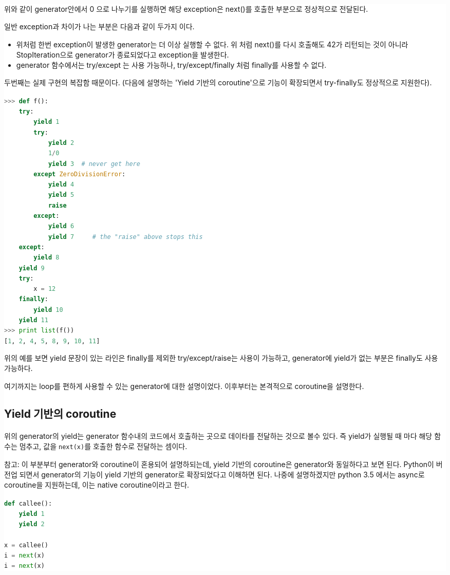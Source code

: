 위와 같이 generator안에서 0 으로 나누기를 실행하면 해당 exception은 next()를 호출한 부분으로 정상적으로 전달된다. 

일반 exception과 차이가 나는 부분은 다음과 같이 두가지 이다. 
- 위처럼 한번 exception이 발생한 generator는 더 이상 실행할 수 없다. 위 처럼 next()를 다시 호출해도 42가 리턴되는 것이 아니라 StopIteration으로 generator가 종료되었다고 exception을 발생한다. 
- generator 함수에서는 try/except 는 사용 가능하나, try/except/finally 처럼 finally를 사용할 수 없다. 

두번째는 실제 구현의 복잡함 때문이다. (다음에 설명하는 'Yield 기반의 coroutine'으로 기능이 확장되면서 try-finally도 정상적으로 지원한다). 
```python
>>> def f():
    try:
        yield 1
        try:
            yield 2
            1/0
            yield 3  # never get here
        except ZeroDivisionError:
            yield 4
            yield 5
            raise
        except:
            yield 6
            yield 7     # the "raise" above stops this
    except:
        yield 8
    yield 9
    try:
        x = 12
    finally:
        yield 10
    yield 11
>>> print list(f())
[1, 2, 4, 5, 8, 9, 10, 11]
```

위의 예를 보면 yield 문장이 있는 라인은 finally를 제외한 try/except/raise는 사용이 가능하고, generator에 yield가 없는 부분은 finally도 사용 가능하다. 

여기까지는 loop를 편하게 사용할 수 있는 generator에 대한 설명이었다. 이후부터는 본격적으로 coroutine을 설명한다.


## Yield 기반의 coroutine

위의 generator의 yield는 generator 함수내의 코드에서 호출하는 곳으로 데이타를 전달하는 것으로 볼수 있다. 즉 yield가 실행될 때 마다 해당 함수는 멈추고, 값을 `next(x)`를 호출한 함수로 전달하는 셈이다. 

참고: 이 부분부터 generator와 coroutine이 혼용되어 설명하되는데, yield 기반의 coroutine은 generator와 동일하다고 보면 된다. Python이 버전업 되면서 generator의 기능이 yield 기반의 generator로 확장되었다고 이해하면 된다. 나중에 설명하겠지만 python 3.5 에서는 async로 coroutine을 지원하는데, 이는 native coroutine이라고 한다. 

```python
def callee():
    yield 1
    yield 2
		
x = callee()
i = next(x)
i = next(x)
```
